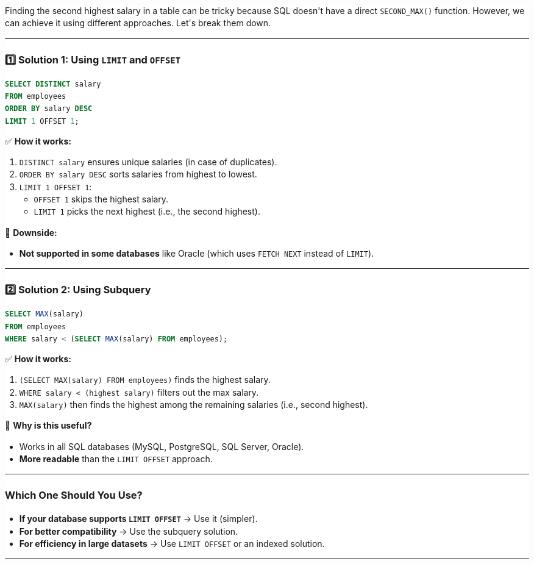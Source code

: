 Finding the second highest salary in a table can be tricky because SQL doesn't have a direct `SECOND_MAX()` function.
However, we can achieve it using different approaches. Let's break them down.

---

### **1️⃣ Solution 1: Using `LIMIT` and `OFFSET`**

```sql
SELECT DISTINCT salary 
FROM employees 
ORDER BY salary DESC 
LIMIT 1 OFFSET 1;
```

✅ **How it works:**

1. `DISTINCT salary` ensures unique salaries (in case of duplicates).
2. `ORDER BY salary DESC` sorts salaries from highest to lowest.
3. `LIMIT 1 OFFSET 1`:
    - `OFFSET 1` skips the highest salary.
    - `LIMIT 1` picks the next highest (i.e., the second highest).

🔹 **Downside:**

- **Not supported in some databases** like Oracle (which uses `FETCH NEXT` instead of `LIMIT`).

---

### **2️⃣ Solution 2: Using Subquery**

```sql
SELECT MAX(salary) 
FROM employees 
WHERE salary < (SELECT MAX(salary) FROM employees);
```

✅ **How it works:**

1. `(SELECT MAX(salary) FROM employees)` finds the highest salary.
2. `WHERE salary < (highest salary)` filters out the max salary.
3. `MAX(salary)` then finds the highest among the remaining salaries (i.e., second highest).

🔹 **Why is this useful?**

- Works in all SQL databases (MySQL, PostgreSQL, SQL Server, Oracle).
- **More readable** than the `LIMIT OFFSET` approach.

---

### **Which One Should You Use?**

- **If your database supports `LIMIT OFFSET`** → Use it (simpler).
- **For better compatibility** → Use the subquery solution.
- **For efficiency in large datasets** → Use `LIMIT OFFSET` or an indexed solution.

---
